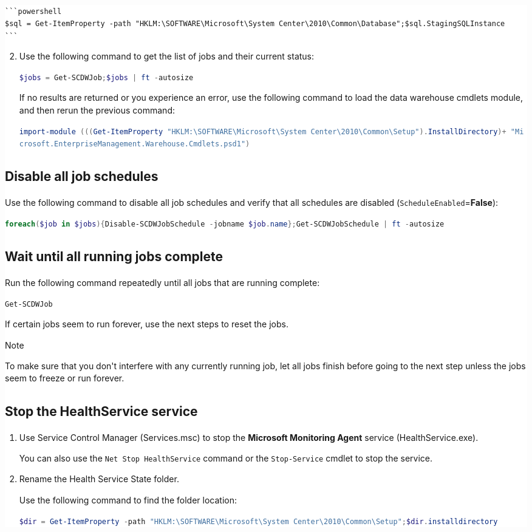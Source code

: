     ```powershell
    $sql = Get-ItemProperty -path "HKLM:\SOFTWARE\Microsoft\System Center\2010\Common\Database";$sql.StagingSQLInstance
    ```

2. Use the following command to get the list of jobs and their current status:

    ```powershell
    $jobs = Get-SCDWJob;$jobs | ft -autosize
    ```

    If no results are returned or you experience an error, use the following command to load the data warehouse cmdlets module, and then rerun the previous command:

    ```powershell
    import-module (((Get-ItemProperty "HKLM:\SOFTWARE\Microsoft\System Center\2010\Common\Setup").InstallDirectory)+ "Microsoft.EnterpriseManagement.Warehouse.Cmdlets.psd1")
    ```

## Disable all job schedules

Use the following command to disable all job schedules and verify that all schedules are disabled (`ScheduleEnabled`=**False**):

```powershell
foreach($job in $jobs){Disable-SCDWJobSchedule -jobname $job.name};Get-SCDWJobSchedule | ft -autosize
```

## Wait until all running jobs complete

Run the following command repeatedly until all jobs that are running complete:

```powershell
Get-SCDWJob
```

If certain jobs seem to run forever, use the next steps to reset the jobs.

> [!NOTE]
> To make sure that you don't interfere with any currently running job, let all jobs finish before going to the next step unless the jobs seem to freeze or run forever.

## Stop the HealthService service

1. Use Service Control Manager (Services.msc) to stop the **Microsoft Monitoring Agent** service (HealthService.exe).

    You can also use the `Net Stop HealthService` command or the `Stop-Service` cmdlet to stop the service.

2. Rename the Health Service State folder.

    Use the following command to find the folder location:

    ```powershell
    $dir = Get-ItemProperty -path "HKLM:\SOFTWARE\Microsoft\System Center\2010\Common\Setup";$dir.installdirectory
    ```
